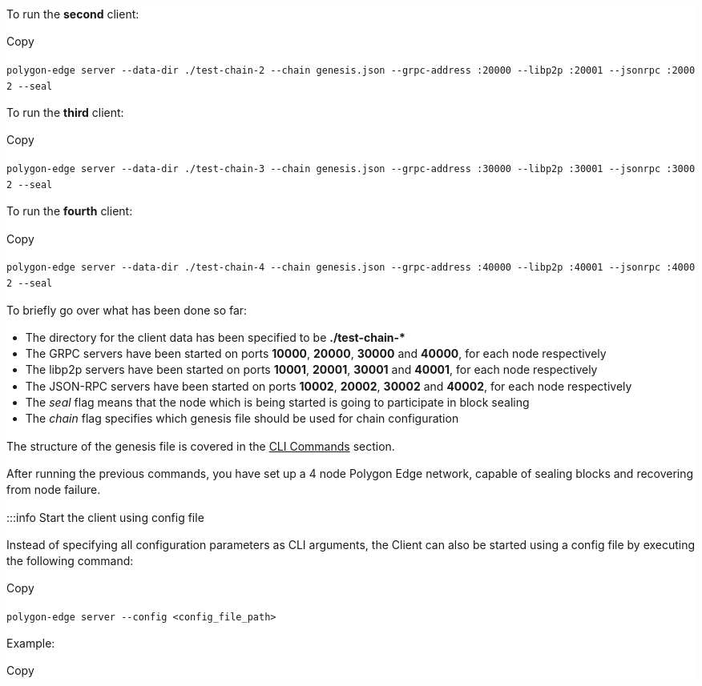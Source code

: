 To run the **second** client:

Copy

```
polygon-edge server --data-dir ./test-chain-2 --chain genesis.json --grpc-address :20000 --libp2p :20001 --jsonrpc :20002 --seal
```

To run the **third** client:

Copy

```
polygon-edge server --data-dir ./test-chain-3 --chain genesis.json --grpc-address :30000 --libp2p :30001 --jsonrpc :30002 --seal
```

To run the **fourth** client:

Copy

```
polygon-edge server --data-dir ./test-chain-4 --chain genesis.json --grpc-address :40000 --libp2p :40001 --jsonrpc :40002 --seal
```

To briefly go over what has been done so far:

* The directory for the client data has been specified to be **./test-chain-\***
* The GRPC servers have been started on ports **10000**, **20000**, **30000** and **40000**, for each node respectively
* The libp2p servers have been started on ports **10001**, **20001**, **30001** and **40001**, for each node respectively
* The JSON-RPC servers have been started on ports **10002**, **20002**, **30002** and **40002**, for each node respectively
* The _seal_ flag means that the node which is being started is going to participate in block sealing
* The _chain_ flag specifies which genesis file should be used for chain configuration

The structure of the genesis file is covered in the [CLI Commands](https://github.com/ZChain-168168/zchain-docs/blob/main/docs/get-started/cli-commands/README.md) section.

After running the previous commands, you have set up a 4 node Polygon Edge network, capable of sealing blocks and recovering from node failure.

:::info Start the client using config file

Instead of specifying all configuration parameters as CLI arguments, the Client can also be started using a config file by executing the following command:

Copy

```
polygon-edge server --config <config_file_path>
```

Example:

Copy

